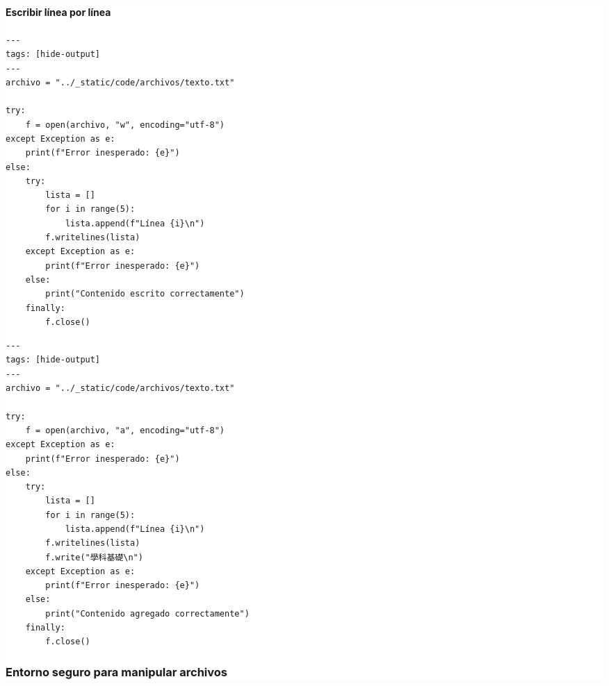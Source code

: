 #### Escribir línea por línea

```{code-cell} python
---
tags: [hide-output]
---
archivo = "../_static/code/archivos/texto.txt"

try:
    f = open(archivo, "w", encoding="utf-8")
except Exception as e:
    print(f"Error inesperado: {e}")
else:
    try:
        lista = []
        for i in range(5):
            lista.append(f"Línea {i}\n")
        f.writelines(lista)
    except Exception as e:
        print(f"Error inesperado: {e}")
    else:
        print("Contenido escrito correctamente")
    finally:
        f.close()
```

```{code-cell} python
---
tags: [hide-output]
---
archivo = "../_static/code/archivos/texto.txt"

try:
    f = open(archivo, "a", encoding="utf-8")
except Exception as e:
    print(f"Error inesperado: {e}")
else:
    try:
        lista = []
        for i in range(5):
            lista.append(f"Línea {i}\n")
        f.writelines(lista)
        f.write("學科基礎\n")
    except Exception as e:
        print(f"Error inesperado: {e}")
    else:
        print("Contenido agregado correctamente")
    finally:
        f.close()
```

### Entorno seguro para manipular archivos
